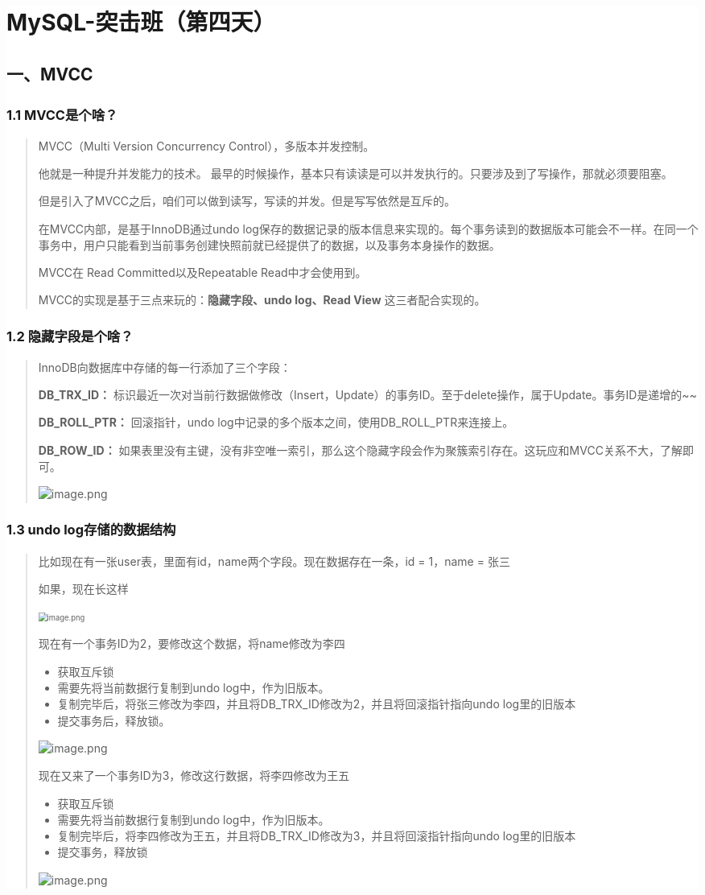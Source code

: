 # MySQL-突击班（第四天）

## 一、MVCC

### 1.1 MVCC是个啥？

> MVCC（Multi Version Concurrency Control），多版本并发控制。
>
> 他就是一种提升并发能力的技术。 最早的时候操作，基本只有读读是可以并发执行的。只要涉及到了写操作，那就必须要阻塞。
>
> 但是引入了MVCC之后，咱们可以做到读写，写读的并发。但是写写依然是互斥的。
>
> 在MVCC内部，是基于InnoDB通过undo log保存的数据记录的版本信息来实现的。每个事务读到的数据版本可能会不一样。在同一个事务中，用户只能看到当前事务创建快照前就已经提供了的数据，以及事务本身操作的数据。
>
> MVCC在 Read Committed以及Repeatable Read中才会使用到。
>
> MVCC的实现是基于三点来玩的：**隐藏字段、undo log、Read View** 这三者配合实现的。

### 1.2 隐藏字段是个啥？

> InnoDB向数据库中存储的每一行添加了三个字段：
>
> **DB_TRX_ID：** 标识最近一次对当前行数据做修改（Insert，Update）的事务ID。至于delete操作，属于Update。事务ID是递增的~~
>
> **DB_ROLL_PTR：** 回滚指针，undo log中记录的多个版本之间，使用DB_ROLL_PTR来连接上。
>
> **DB_ROW_ID：** 如果表里没有主键，没有非空唯一索引，那么这个隐藏字段会作为聚簇索引存在。这玩应和MVCC关系不大，了解即可。
>
> ![image.png](https://fynotefile.oss-cn-zhangjiakou.aliyuncs.com/fynote/fyfile/2746/1725795434018/1249046e06a64eeda6eb3032689e9044.png)

### 1.3 undo log存储的数据结构

> 比如现在有一张user表，里面有id，name两个字段。现在数据存在一条，id = 1，name = 张三
>
> 如果，现在长这样
>
> <img src="https://fynotefile.oss-cn-zhangjiakou.aliyuncs.com/fynote/fyfile/2746/1725795434018/bd104e105a0c46bca7054dc2cde77b74.png" alt="image.png" style="zoom:67%;" />
>
> 现在有一个事务ID为2，要修改这个数据，将name修改为李四
>
> * 获取互斥锁
> * 需要先将当前数据行复制到undo log中，作为旧版本。
> * 复制完毕后，将张三修改为李四，并且将DB_TRX_ID修改为2，并且将回滚指针指向undo log里的旧版本
> * 提交事务后，释放锁。
>
> ![image.png](https://fynotefile.oss-cn-zhangjiakou.aliyuncs.com/fynote/fyfile/2746/1725795434018/dce1f2bb5a234847accfe7c723a38d82.png)
>
> 现在又来了一个事务ID为3，修改这行数据，将李四修改为王五
>
> * 获取互斥锁
> * 需要先将当前数据行复制到undo log中，作为旧版本。
> * 复制完毕后，将李四修改为王五，并且将DB_TRX_ID修改为3，并且将回滚指针指向undo log里的旧版本
> * 提交事务，释放锁
>
> ![image.png](https://fynotefile.oss-cn-zhangjiakou.aliyuncs.com/fynote/fyfile/2746/1725795434018/20629e0aeb9f48ae9b6ebbe62fa75061.png)
